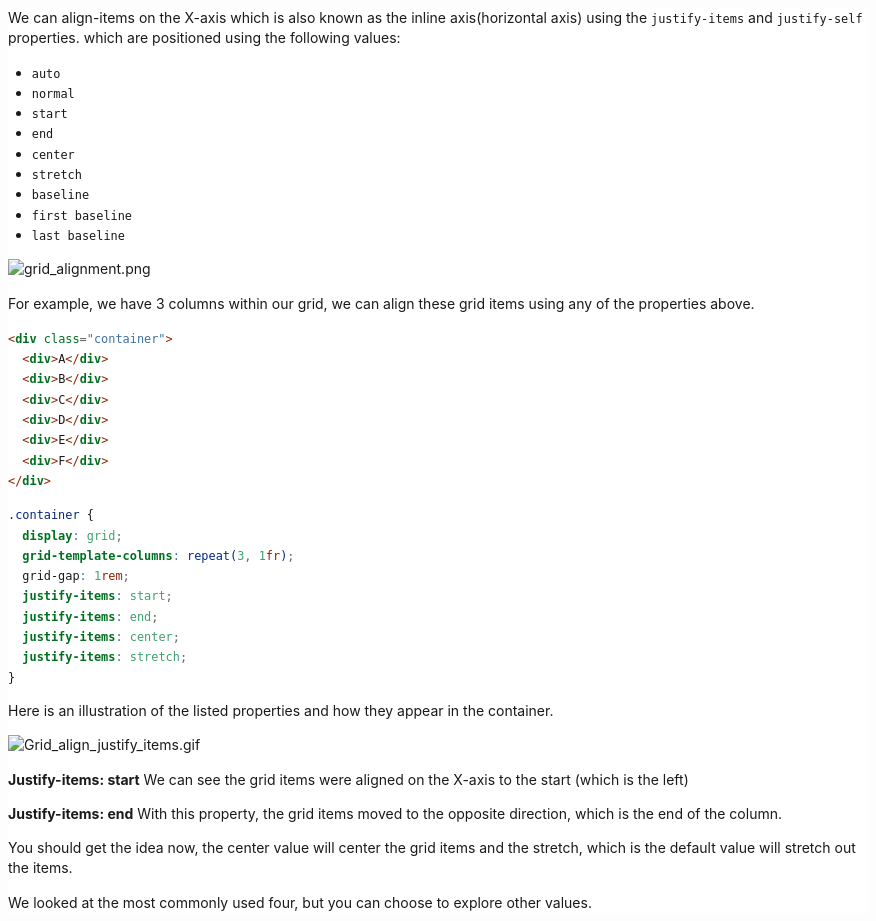 We can align-items on the X-axis which is also known as the inline axis(horizontal axis) using the `justify-items` and `justify-self` properties. which are positioned using the following values:

- `auto`
- `normal`
- `start`
- `end`
- `center`
- `stretch`
- `baseline`
- `first baseline`
- `last baseline`

![grid_alignment.png](https://cdn.hashnode.com/res/hashnode/image/upload/v1632462045533/FF9bdnxKy.png)

For example, we have 3 columns within our grid, we can align these grid items using any of the properties above.

```html
<div class="container">
  <div>A</div>
  <div>B</div>
  <div>C</div>
  <div>D</div>
  <div>E</div>
  <div>F</div>
</div>
```

```css
.container {
  display: grid;
  grid-template-columns: repeat(3, 1fr);
  grid-gap: 1rem;
  justify-items: start;
  justify-items: end;
  justify-items: center;
  justify-items: stretch;
}
```

Here is an illustration of the listed properties and how they appear in the container.

![Grid_align_justify_items.gif](https://cdn.hashnode.com/res/hashnode/image/upload/v1632463144772/47ct2Ku35.gif)

**Justify-items: start**
We can see the grid items were aligned on the X-axis to the start (which is the left)

**Justify-items: end**
With this property, the grid items moved to the opposite direction, which is the end of the column.

You should get the idea now, the center value will center the grid items and the stretch, which is the default value will stretch out the items.

We looked at the most commonly used four, but you can choose to explore other values.
